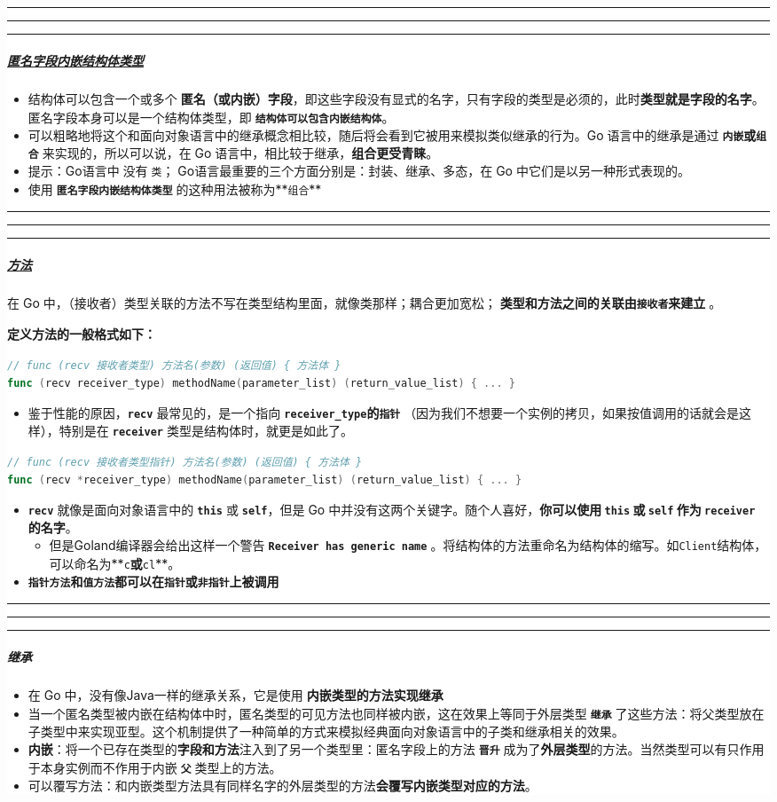- - - - - -

- - - - - -

- - - - - -

##### **[匿名字段内嵌结构体类型](https://github.com/unknwon/the-way-to-go_ZH_CN/blob/master/eBook/10.5.md#1051-%E5%AE%9A%E4%B9%89 "匿名字段内嵌结构体类型")**

- 结构体可以包含一个或多个 **匿名（或内嵌）字段**，即这些字段没有显式的名字，只有字段的类型是必须的，此时**类型就是字段的名字**。匿名字段本身可以是一个结构体类型，即 **`结构体可以包含内嵌结构体`**。
- 可以粗略地将这个和面向对象语言中的继承概念相比较，随后将会看到它被用来模拟类似继承的行为。Go 语言中的继承是通过 **`内嵌`或`组合`** 来实现的，所以可以说，在 Go 语言中，相比较于继承，**组合更受青睐**。
- 提示：Go语言中 没有 `类`； Go语言最重要的三个方面分别是：封装、继承、多态，在 Go 中它们是以另一种形式表现的。
- 使用 **`匿名字段内嵌结构体类型`** 的这种用法被称为**`组合`**

- - - - - -

- - - - - -

- - - - - -

##### **[方法](https://github.com/unknwon/the-way-to-go_ZH_CN/blob/master/eBook/10.6.md#106-%E6%96%B9%E6%B3%95 "方法")**

 在 Go 中，（接收者）类型关联的方法不写在类型结构里面，就像类那样；耦合更加宽松； **类型和方法之间的关联由`接收者`来建立** 。

 **定义方法的一般格式如下：**

```go
// func (recv 接收者类型) 方法名(参数) (返回值) { 方法体 }
func (recv receiver_type) methodName(parameter_list) (return_value_list) { ... }

```

- 鉴于性能的原因，**`recv`** 最常见的，是一个指向 **`receiver_type`的`指针`** （因为我们不想要一个实例的拷贝，如果按值调用的话就会是这样），特别是在 **`receiver`** 类型是结构体时，就更是如此了。

```go
// func (recv 接收者类型指针) 方法名(参数) (返回值) { 方法体 }
func (recv *receiver_type) methodName(parameter_list) (return_value_list) { ... }

```

- **`recv`** 就像是面向对象语言中的 **`this`** 或 **`self`**，但是 Go 中并没有这两个关键字。随个人喜好，**你可以使用 `this` 或 `self` 作为 `receiver` 的名字**。 
  - 但是Goland编译器会给出这样一个警告 **`Receiver has generic name`** 。将结构体的方法重命名为结构体的缩写。如`Client`结构体，可以命名为**`c`**或**`cl`**。
- **`指针方法`和`值方法`都可以在`指针`或`非指针`上被调用**

- - - - - -

- - - - - -

- - - - - -

##### **继承**

- 在 Go 中，没有像Java一样的继承关系，它是使用 **内嵌类型的方法实现继承**
- 当一个匿名类型被内嵌在结构体中时，匿名类型的可见方法也同样被内嵌，这在效果上等同于外层类型 **`继承`** 了这些方法：将父类型放在子类型中来实现亚型。这个机制提供了一种简单的方式来模拟经典面向对象语言中的子类和继承相关的效果。
- **内嵌**：将一个已存在类型的**字段和方法**注入到了另一个类型里：匿名字段上的方法 **`晋升`** 成为了**外层类型**的方法。当然类型可以有只作用于本身实例而不作用于内嵌 **`父`** 类型上的方法。
- 可以覆写方法：和内嵌类型方法具有同样名字的外层类型的方法**会覆写内嵌类型对应的方法**。
